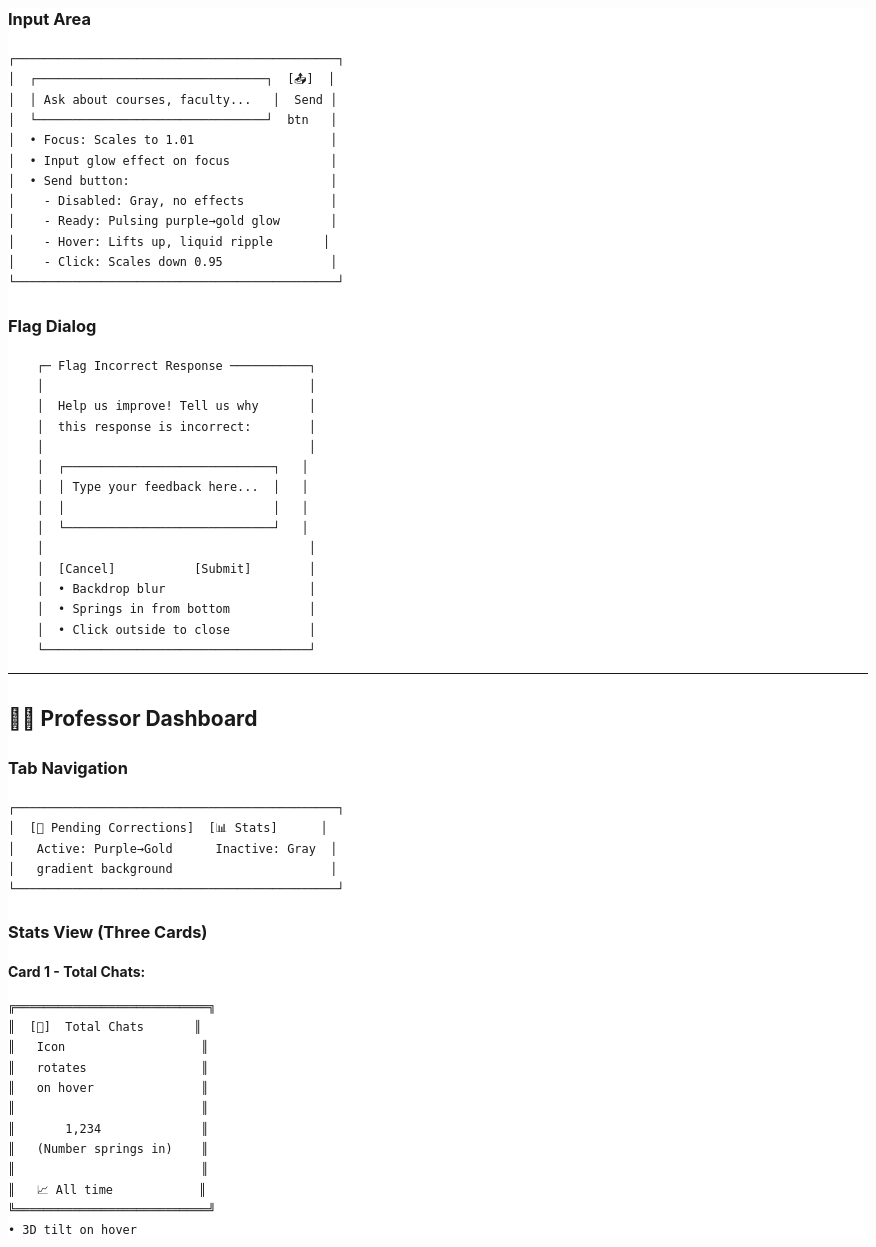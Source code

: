 ### **Input Area**
```
┌─────────────────────────────────────────────┐
│  ┌────────────────────────────────┐  [📤]  │
│  │ Ask about courses, faculty...   │  Send │
│  └────────────────────────────────┘  btn   │
│  • Focus: Scales to 1.01                   │
│  • Input glow effect on focus              │
│  • Send button:                            │
│    - Disabled: Gray, no effects            │
│    - Ready: Pulsing purple→gold glow       │
│    - Hover: Lifts up, liquid ripple       │
│    - Click: Scales down 0.95               │
└─────────────────────────────────────────────┘
```

### **Flag Dialog**
```
    ┌─ Flag Incorrect Response ───────────┐
    │                                     │
    │  Help us improve! Tell us why       │
    │  this response is incorrect:        │
    │                                     │
    │  ┌─────────────────────────────┐   │
    │  │ Type your feedback here...  │   │
    │  │                             │   │
    │  └─────────────────────────────┘   │
    │                                     │
    │  [Cancel]           [Submit]        │
    │  • Backdrop blur                    │
    │  • Springs in from bottom           │
    │  • Click outside to close           │
    └─────────────────────────────────────┘
```

---

## 👨‍🏫 Professor Dashboard

### **Tab Navigation**
```
┌─────────────────────────────────────────────┐
│  [📨 Pending Corrections]  [📊 Stats]      │
│   Active: Purple→Gold      Inactive: Gray  │
│   gradient background                      │
└─────────────────────────────────────────────┘
```

### **Stats View** (Three Cards)

**Card 1 - Total Chats:**
```
╔═══════════════════════════╗
║  [💬]  Total Chats       ║
║   Icon                   ║
║   rotates                ║
║   on hover               ║
║                          ║
║       1,234              ║
║   (Number springs in)    ║
║                          ║
║   📈 All time            ║
╚═══════════════════════════╝
• 3D tilt on hover
```